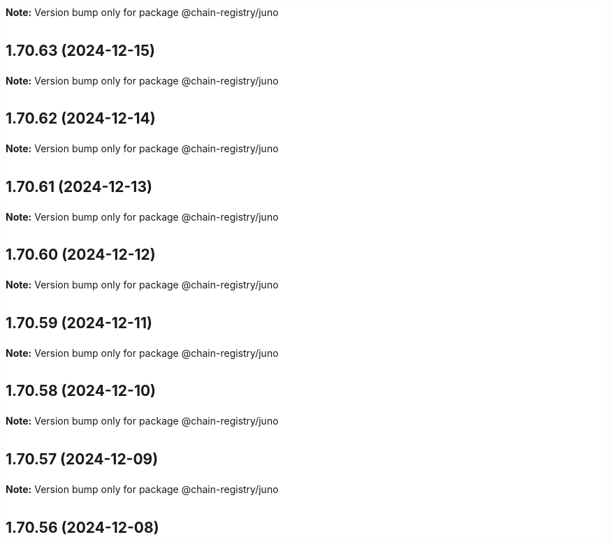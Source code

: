 **Note:** Version bump only for package @chain-registry/juno





## 1.70.63 (2024-12-15)

**Note:** Version bump only for package @chain-registry/juno





## 1.70.62 (2024-12-14)

**Note:** Version bump only for package @chain-registry/juno





## 1.70.61 (2024-12-13)

**Note:** Version bump only for package @chain-registry/juno





## 1.70.60 (2024-12-12)

**Note:** Version bump only for package @chain-registry/juno





## 1.70.59 (2024-12-11)

**Note:** Version bump only for package @chain-registry/juno





## 1.70.58 (2024-12-10)

**Note:** Version bump only for package @chain-registry/juno





## 1.70.57 (2024-12-09)

**Note:** Version bump only for package @chain-registry/juno





## 1.70.56 (2024-12-08)
